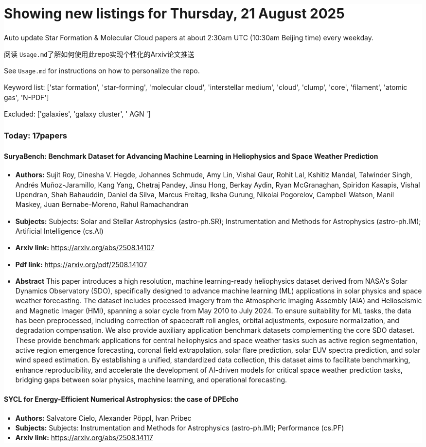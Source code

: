 # Showing new listings for Thursday, 21 August 2025
Auto update Star Formation & Molecular Cloud papers at about 2:30am UTC (10:30am Beijing time) every weekday.


阅读 `Usage.md`了解如何使用此repo实现个性化的Arxiv论文推送

See `Usage.md` for instructions on how to personalize the repo. 


Keyword list: ['star formation', 'star-forming', 'molecular cloud', 'interstellar medium', 'cloud', 'clump', 'core', 'filament', 'atomic gas', 'N-PDF']


Excluded: ['galaxies', 'galaxy cluster', ' AGN ']


### Today: 17papers 
#### SuryaBench: Benchmark Dataset for Advancing Machine Learning in Heliophysics and Space Weather Prediction
 - **Authors:** Sujit Roy, Dinesha V. Hegde, Johannes Schmude, Amy Lin, Vishal Gaur, Rohit Lal, Kshitiz Mandal, Talwinder Singh, Andrés Muñoz-Jaramillo, Kang Yang, Chetraj Pandey, Jinsu Hong, Berkay Aydin, Ryan McGranaghan, Spiridon Kasapis, Vishal Upendran, Shah Bahauddin, Daniel da Silva, Marcus Freitag, Iksha Gurung, Nikolai Pogorelov, Campbell Watson, Manil Maskey, Juan Bernabe-Moreno, Rahul Ramachandran
 - **Subjects:** Subjects:
Solar and Stellar Astrophysics (astro-ph.SR); Instrumentation and Methods for Astrophysics (astro-ph.IM); Artificial Intelligence (cs.AI)
 - **Arxiv link:** https://arxiv.org/abs/2508.14107

 - **Pdf link:** https://arxiv.org/pdf/2508.14107

 - **Abstract**
 This paper introduces a high resolution, machine learning-ready heliophysics dataset derived from NASA's Solar Dynamics Observatory (SDO), specifically designed to advance machine learning (ML) applications in solar physics and space weather forecasting. The dataset includes processed imagery from the Atmospheric Imaging Assembly (AIA) and Helioseismic and Magnetic Imager (HMI), spanning a solar cycle from May 2010 to July 2024. To ensure suitability for ML tasks, the data has been preprocessed, including correction of spacecraft roll angles, orbital adjustments, exposure normalization, and degradation compensation. We also provide auxiliary application benchmark datasets complementing the core SDO dataset. These provide benchmark applications for central heliophysics and space weather tasks such as active region segmentation, active region emergence forecasting, coronal field extrapolation, solar flare prediction, solar EUV spectra prediction, and solar wind speed estimation. By establishing a unified, standardized data collection, this dataset aims to facilitate benchmarking, enhance reproducibility, and accelerate the development of AI-driven models for critical space weather prediction tasks, bridging gaps between solar physics, machine learning, and operational forecasting.
#### SYCL for Energy-Efficient Numerical Astrophysics: the case of DPEcho
 - **Authors:** Salvatore Cielo, Alexander Pöppl, Ivan Pribec
 - **Subjects:** Subjects:
Instrumentation and Methods for Astrophysics (astro-ph.IM); Performance (cs.PF)
 - **Arxiv link:** https://arxiv.org/abs/2508.14117
